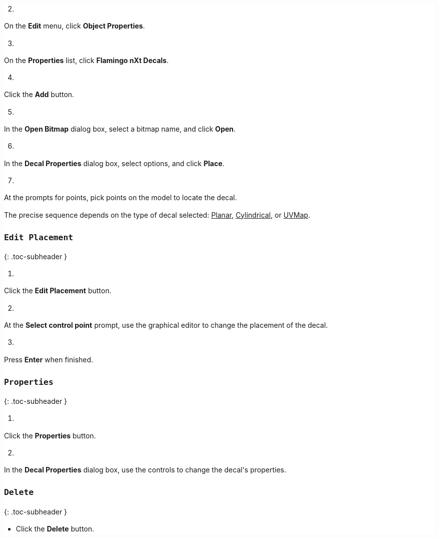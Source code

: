 2.

On the **Edit** menu, click **Object Properties**.

3.

On the **Properties** list, click **Flamingo nXt Decals**.

4.

Click the **Add** button.

5.

In the **Open Bitmap** dialog box, select a bitmap name, and click **Open**.

6.

In the **Decal Properties** dialog box, select options, and click **Place**.

7.

At the prompts for points, pick points on the model to locate the decal.

The precise sequence depends on the type of decal selected: [Planar](#Decal_PlanarMapping), [Cylindrical](#Decal_CylindricalMapping), or [UVMap](#Decal_UVMapping).


###  <kbd>Edit Placement</kbd> 
{: .toc-subheader }

1.

Click the **Edit Placement** button.

2.

At the **Select control point** prompt, use the graphical editor to change the placement of the decal.

3.

Press **Enter** when finished.


###  <kbd>Properties</kbd> 
{: .toc-subheader }

1.

Click the **Properties** button.

2.

In the **Decal Properties** dialog box, use the controls to change the decal's properties.


###  <kbd>Delete</kbd> 
{: .toc-subheader }

 * Click the **Delete** button.
